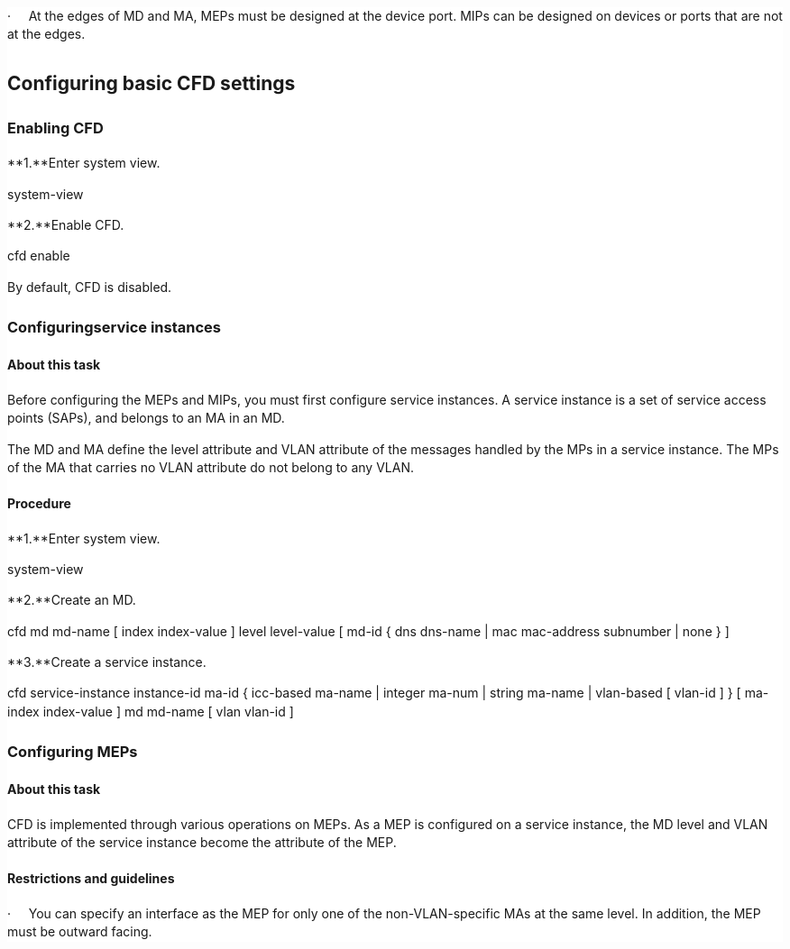 ·     At the edges of MD and MA, MEPs must be designed
at the device port. MIPs can be designed on devices or ports that are not at
the edges.

## Configuring basic CFD settings

### Enabling CFD

**1\.**Enter system view.

system-view

**2\.**Enable CFD.

cfd enable

By default, CFD is disabled.

### Configuringservice instances

#### About this task

Before configuring the MEPs and MIPs, you
must first configure service instances. A service instance is a set of service
access points (SAPs), and belongs to an MA in an MD. 

The MD and MA define the level attribute
and VLAN attribute of the messages handled by the MPs in a service instance.
The MPs of the MA that carries no VLAN attribute do not belong to any VLAN. 

#### Procedure

**1\.**Enter system view.

system-view

**2\.**Create an MD.

cfd md md-name \[ index index-value ] level level-value \[ md-id { dns dns-name \| mac mac-address subnumber \| none } ]

**3\.**Create a service instance.

cfd service-instance instance-id ma-id { icc-based ma-name \| integer ma-num \| string ma-name \| vlan-based \[ vlan-id ] } \[ ma-index index-value ] md md-name \[ vlan vlan-id ]

### Configuring MEPs

#### About this task

CFD is implemented through various
operations on MEPs. As a MEP is configured on a service instance, the MD level
and VLAN attribute of the service instance become the attribute of the MEP.

#### Restrictions and guidelines

·     You can specify an interface as the MEP for only
one of the non-VLAN-specific MAs at the same level. In addition, the MEP must
be outward facing.
